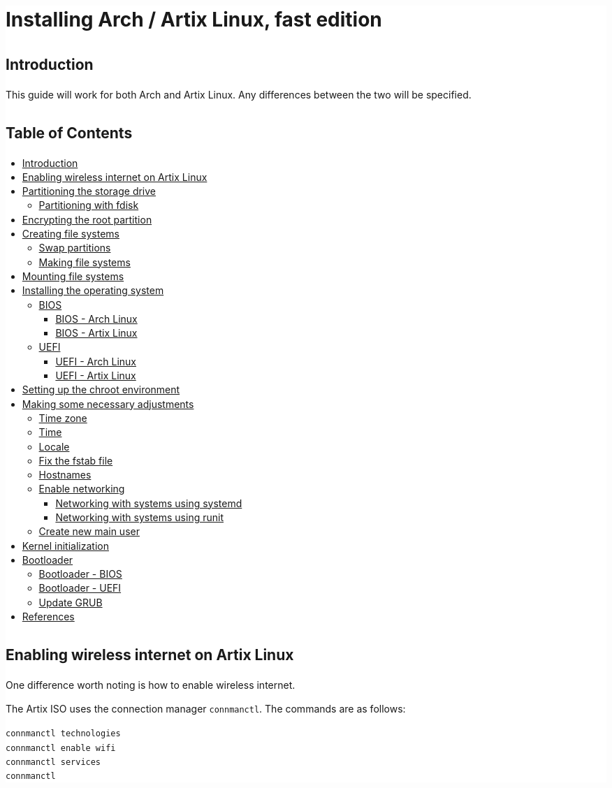 # Installing Arch / Artix Linux, fast edition

## Introduction

This guide will work for both Arch and Artix Linux. Any differences between the two will be specified.

## Table of Contents

- [Introduction](#introduction)
- [Enabling wireless internet on Artix Linux](#enabling-wireless-internet-on-artix-linux)
- [Partitioning the storage drive](#partitioning-the-storage-drive)
    - [Partitioning with fdisk](#partitioning-with-fdisk)
- [Encrypting the root partition](#encrypting-the-root-partition)
- [Creating file systems](#creating-file-systems)
    - [Swap partitions](#swap-partitions)
    - [Making file systems](#making-file-systems)
- [Mounting file systems](#mounting-file-systems)
- [Installing the operating system](#installing-the-operating-system)
    - [BIOS](#bios)
        - [BIOS - Arch Linux](#bios---arch-linux)
        - [BIOS - Artix Linux](#bios---artix-linux)
    - [UEFI](#uefi)
        - [UEFI - Arch Linux](#uefi---arch-linux)
        - [UEFI - Artix Linux](#uefi---artix-linux)
- [Setting up the chroot environment](#setting-up-the-chroot-environment)
- [Making some necessary adjustments](#making-some-necessary-adjustments)
    - [Time zone](#time-zone)
    - [Time](#time)
    - [Locale](#locale)
    - [Fix the fstab file](#fix-the-fstab-file)
    - [Hostnames](#hostnames)
    - [Enable networking](#enable-networking)
        - [Networking with systems using systemd](#networking-with-systems-using-systemd)
        - [Networking with systems using runit](#networking-with-systems-using-runit)
    - [Create new main user](#create-new-main-user)
- [Kernel initialization](#kernel-initialization)
- [Bootloader](#bootloader)
    - [Bootloader - BIOS](#bootloader---bios)
    - [Bootloader - UEFI](#bootloader---uefi)
    - [Update GRUB](#update-grub)
- [References](#references)

## Enabling wireless internet on Artix Linux

One difference worth noting is how to enable wireless internet.

The Artix ISO uses the connection manager `connmanctl`. The commands are as follows:

```
connmanctl technologies
connmanctl enable wifi
connmanctl services
connmanctl
```
